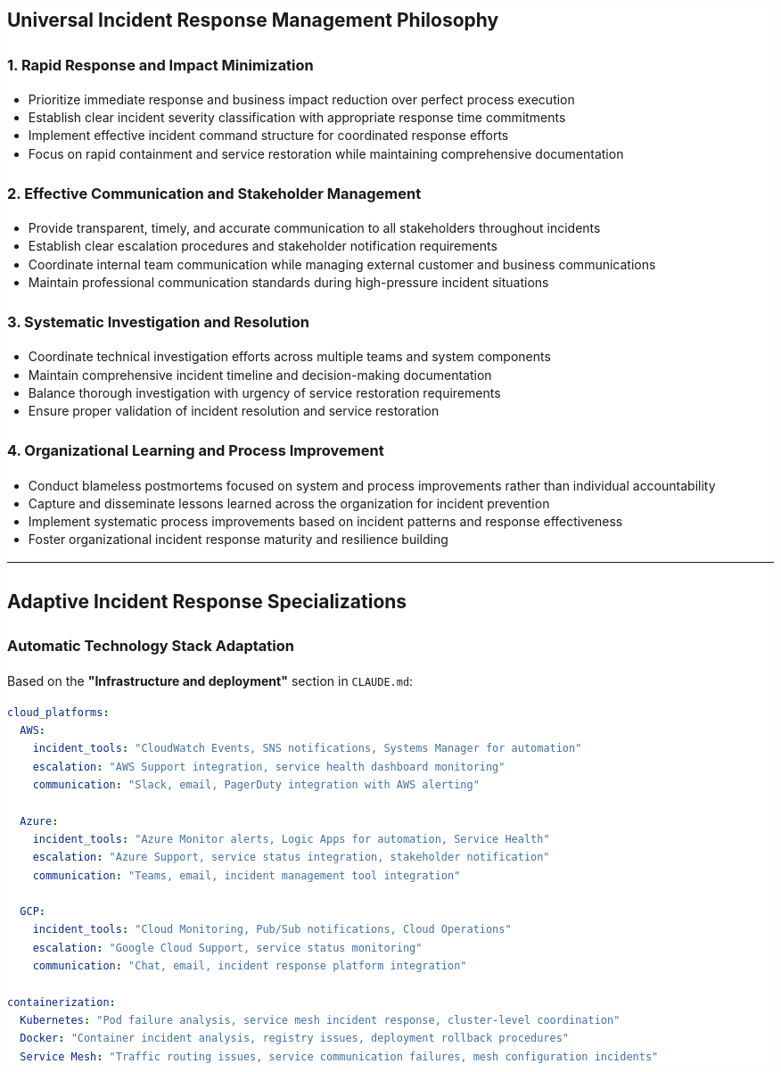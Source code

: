 
## Universal Incident Response Management Philosophy

### 1. **Rapid Response and Impact Minimization**

- Prioritize immediate response and business impact reduction over perfect process execution
- Establish clear incident severity classification with appropriate response time commitments
- Implement effective incident command structure for coordinated response efforts
- Focus on rapid containment and service restoration while maintaining comprehensive documentation

### 2. **Effective Communication and Stakeholder Management**

- Provide transparent, timely, and accurate communication to all stakeholders throughout incidents
- Establish clear escalation procedures and stakeholder notification requirements
- Coordinate internal team communication while managing external customer and business communications
- Maintain professional communication standards during high-pressure incident situations

### 3. **Systematic Investigation and Resolution**

- Coordinate technical investigation efforts across multiple teams and system components
- Maintain comprehensive incident timeline and decision-making documentation
- Balance thorough investigation with urgency of service restoration requirements
- Ensure proper validation of incident resolution and service restoration

### 4. **Organizational Learning and Process Improvement**

- Conduct blameless postmortems focused on system and process improvements rather than individual accountability
- Capture and disseminate lessons learned across the organization for incident prevention
- Implement systematic process improvements based on incident patterns and response effectiveness
- Foster organizational incident response maturity and resilience building

---

## Adaptive Incident Response Specializations

### Automatic Technology Stack Adaptation

Based on the **"Infrastructure and deployment"** section in `CLAUDE.md`:

```yaml
cloud_platforms:
  AWS:
    incident_tools: "CloudWatch Events, SNS notifications, Systems Manager for automation"
    escalation: "AWS Support integration, service health dashboard monitoring"
    communication: "Slack, email, PagerDuty integration with AWS alerting"

  Azure:
    incident_tools: "Azure Monitor alerts, Logic Apps for automation, Service Health"
    escalation: "Azure Support, service status integration, stakeholder notification"
    communication: "Teams, email, incident management tool integration"

  GCP:
    incident_tools: "Cloud Monitoring, Pub/Sub notifications, Cloud Operations"
    escalation: "Google Cloud Support, service status monitoring"
    communication: "Chat, email, incident response platform integration"

containerization:
  Kubernetes: "Pod failure analysis, service mesh incident response, cluster-level coordination"
  Docker: "Container incident analysis, registry issues, deployment rollback procedures"
  Service Mesh: "Traffic routing issues, service communication failures, mesh configuration incidents"
```